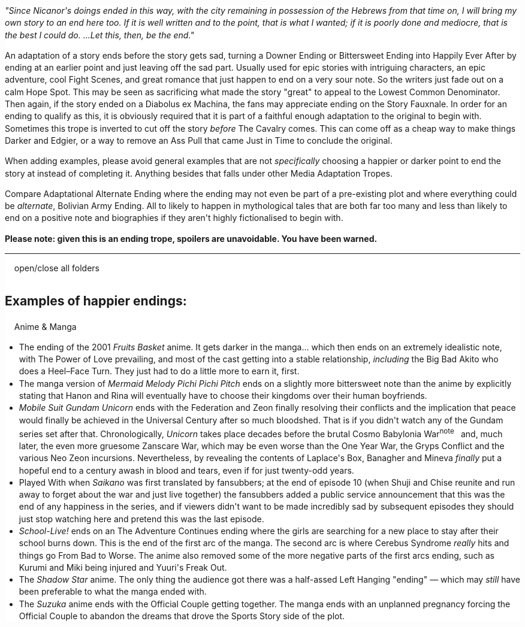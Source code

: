 _"Since Nicanor's doings ended in this way, with the city remaining in possession of the Hebrews from that time on, I will bring my own story to an end here too. If it is well written and to the point, that is what I wanted; if it is poorly done and mediocre, that is the best I could do. ...Let this, then, be the end."_

An adaptation of a story ends before the story gets sad, turning a Downer Ending or Bittersweet Ending into Happily Ever After by ending at an earlier point and just leaving off the sad part. Usually used for epic stories with intriguing characters, an epic adventure, cool Fight Scenes, and great romance that just happen to end on a very sour note. So the writers just fade out on a calm Hope Spot. This may be seen as sacrificing what made the story "great" to appeal to the Lowest Common Denominator. Then again, if the story ended on a Diabolus ex Machina, the fans may appreciate ending on the Story Fauxnale. In order for an ending to qualify as this, it is obviously required that it is part of a faithful enough adaptation to the original to begin with. Sometimes this trope is inverted to cut off the story _before_ The Cavalry comes. This can come off as a cheap way to make things Darker and Edgier, or a way to remove an Ass Pull that came Just in Time to conclude the original.

When adding examples, please avoid general examples that are not _specifically_ choosing a happier or darker point to end the story at instead of completing it. Anything besides that falls under other Media Adaptation Tropes.

Compare Adaptational Alternate Ending where the ending may not even be part of a pre-existing plot and where everything could be _alternate_, Bolivian Army Ending. All to likely to happen in mythological tales that are both far too many and less than likely to end on a positive note and biographies if they aren't highly fictionalised to begin with.

**Please note: given this is an ending trope, spoilers are unavoidable. You have been warned.**

___

    open/close all folders 

## Examples of happier endings:

    Anime & Manga 

-   The ending of the 2001 _Fruits Basket_ anime. It gets darker in the manga... which then ends on an extremely idealistic note, with The Power of Love prevailing, and most of the cast getting into a stable relationship, _including_ the Big Bad Akito who does a Heel–Face Turn. They just had to do a little more to earn it, first.
-   The manga version of _Mermaid Melody Pichi Pichi Pitch_ ends on a slightly more bittersweet note than the anime by explicitly stating that Hanon and Rina will eventually have to choose their kingdoms over their human boyfriends.
-   _Mobile Suit Gundam Unicorn_ ends with the Federation and Zeon finally resolving their conflicts and the implication that peace would finally be achieved in the Universal Century after so much bloodshed. That is if you didn't watch any of the Gundam series set after that. Chronologically, _Unicorn_ takes place decades before the brutal Cosmo Babylonia War<sup>note&nbsp;</sup>  and, much later, the even more gruesome Zanscare War, which may be even worse than the One Year War, the Gryps Conflict and the various Neo Zeon incursions. Nevertheless, by revealing the contents of Laplace's Box, Banagher and Mineva _finally_ put a hopeful end to a century awash in blood and tears, even if for just twenty-odd years.
-   Played With when _Saikano_ was first translated by fansubbers; at the end of episode 10 (when Shuji and Chise reunite and run away to forget about the war and just live together) the fansubbers added a public service announcement that this was the end of any happiness in the series, and if viewers didn't want to be made incredibly sad by subsequent episodes they should just stop watching here and pretend this was the last episode.
-   _School-Live!_ ends on an The Adventure Continues ending where the girls are searching for a new place to stay after their school burns down. This is the end of the first arc of the manga. The second arc is where Cerebus Syndrome _really_ hits and things go From Bad to Worse. The anime also removed some of the more negative parts of the first arcs ending, such as Kurumi and Miki being injured and Yuuri's Freak Out.
-   The _Shadow Star_ anime. The only thing the audience got there was a half-assed Left Hanging "ending" — which may _still_ have been preferable to what the manga ended with.
-   The _Suzuka_ anime ends with the Official Couple getting together. The manga ends with an unplanned pregnancy forcing the Official Couple to abandon the dreams that drove the Sports Story side of the plot.